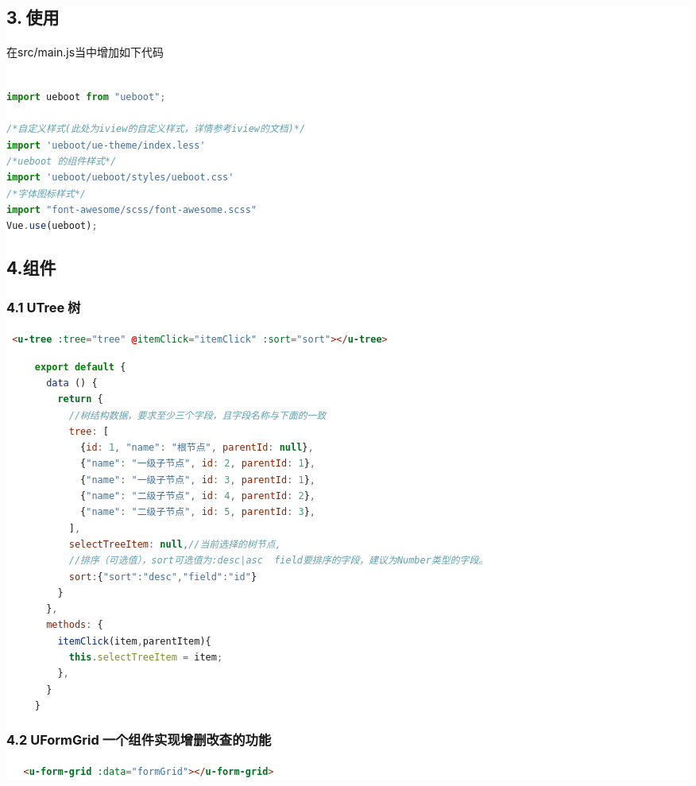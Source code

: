 ## 3. 使用
在src/main.js当中增加如下代码
```javascript

import ueboot from "ueboot";

/*自定义样式(此处为iview的自定义样式，详情参考iview的文档)*/
import 'ueboot/ue-theme/index.less'
/*ueboot 的组件样式*/
import 'ueboot/ueboot/styles/ueboot.css'
/*字体图标样式*/
import "font-awesome/scss/font-awesome.scss"
Vue.use(ueboot);

```
## 4.组件
### 4.1 UTree 树
```html
 <u-tree :tree="tree" @itemClick="itemClick" :sort="sort"></u-tree>

```
```javascript
     export default {
       data () {
         return {
           //树结构数据，要求至少三个字段，且字段名称与下面的一致
           tree: [
             {id: 1, "name": "根节点", parentId: null},
             {"name": "一级子节点", id: 2, parentId: 1},
             {"name": "一级子节点", id: 3, parentId: 1},
             {"name": "二级子节点", id: 4, parentId: 2},
             {"name": "二级子节点", id: 5, parentId: 3},
           ],
           selectTreeItem: null,//当前选择的树节点,
           //排序（可选值），sort可选值为:desc|asc  field要排序的字段，建议为Number类型的字段。
           sort:{"sort":"desc","field":"id"}
         }
       },
       methods: {
         itemClick(item,parentItem){
           this.selectTreeItem = item;
         },
       }
     } 

```
### 4.2 UFormGrid 一个组件实现增删改查的功能
```html
   <u-form-grid :data="formGrid"></u-form-grid>
```
